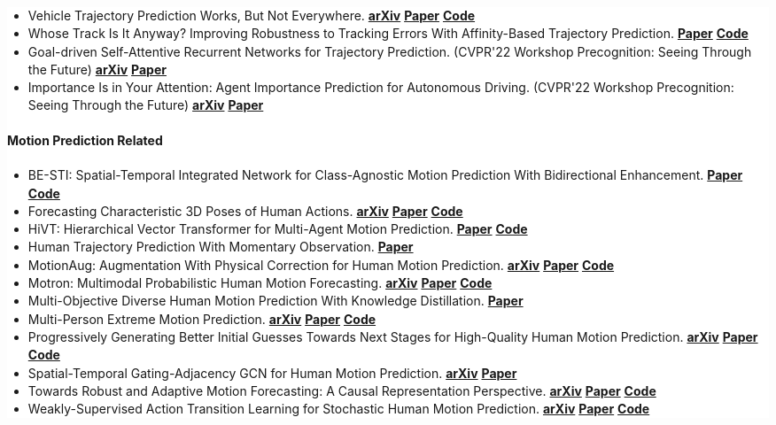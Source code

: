 - Vehicle Trajectory Prediction Works, But Not Everywhere. **[arXiv](https://arxiv.org/abs/2112.03909)** **[Paper](https://openaccess.thecvf.com/content/CVPR2022/papers/Bahari_Vehicle_Trajectory_Prediction_Works_but_Not_Everywhere_CVPR_2022_paper.pdf)** **[Code](https://github.com/vita-epfl/s-attack)**
- Whose Track Is It Anyway? Improving Robustness to Tracking Errors With Affinity-Based Trajectory Prediction. **[Paper](https://openaccess.thecvf.com/content/CVPR2022/papers/Weng_Whose_Track_Is_It_Anyway_Improving_Robustness_to_Tracking_Errors_CVPR_2022_paper.pdf)** **[Code](https://xinshuoweng.com/projects/Affinipred/)**
- Goal-driven Self-Attentive Recurrent Networks for Trajectory Prediction. (CVPR'22 Workshop Precognition: Seeing Through the Future) **[arXiv](https://arxiv.org/abs/2204.11561)** **[Paper](https://openaccess.thecvf.com/content/CVPR2022W/Precognition/papers/Chiara_Goal-Driven_Self-Attentive_Recurrent_Networks_for_Trajectory_Prediction_CVPRW_2022_paper.pdf)**
- Importance Is in Your Attention: Agent Importance Prediction for Autonomous Driving. (CVPR'22 Workshop Precognition: Seeing Through the Future) **[arXiv](https://arxiv.org/abs/2204.09121)** **[Paper](https://openaccess.thecvf.com/content/CVPR2022W/Precognition/papers/Hazard_Importance_Is_in_Your_Attention_Agent_Importance_Prediction_for_Autonomous_CVPRW_2022_paper.pdf)**

#### Motion Prediction Related

- BE-STI: Spatial-Temporal Integrated Network for Class-Agnostic Motion Prediction With Bidirectional Enhancement. **[Paper](https://openaccess.thecvf.com/content/CVPR2022/papers/Wang_BE-STI_Spatial-Temporal_Integrated_Network_for_Class-Agnostic_Motion_Prediction_With_Bidirectional_CVPR_2022_paper.pdf)** **[Code](https://github.com/be-sti/be-sti)**
- Forecasting Characteristic 3D Poses of Human Actions. **[arXiv](https://arxiv.org/abs/2011.15079)** **[Paper](https://openaccess.thecvf.com/content/CVPR2022/papers/Diller_Forecasting_Characteristic_3D_Poses_of_Human_Actions_CVPR_2022_paper.pdf)** **[Code](https://github.com/chrdiller/characteristic3dposes)**
- HiVT: Hierarchical Vector Transformer for Multi-Agent Motion Prediction. **[Paper](https://openaccess.thecvf.com/content/CVPR2022/papers/Zhou_HiVT_Hierarchical_Vector_Transformer_for_Multi-Agent_Motion_Prediction_CVPR_2022_paper.pdf)** **[Code](https://github.com/ZikangZhou/HiVT)**
- Human Trajectory Prediction With Momentary Observation. **[Paper](https://openaccess.thecvf.com/content/CVPR2022/papers/Sun_Human_Trajectory_Prediction_With_Momentary_Observation_CVPR_2022_paper.pdf)**
- MotionAug: Augmentation With Physical Correction for Human Motion Prediction. **[arXiv](https://arxiv.org/abs/2203.09116)** **[Paper](https://openaccess.thecvf.com/content/CVPR2022/papers/Maeda_MotionAug_Augmentation_With_Physical_Correction_for_Human_Motion_Prediction_CVPR_2022_paper.pdf)** **[Code](https://github.com/meaten/MotionAug)**
- Motron: Multimodal Probabilistic Human Motion Forecasting. **[arXiv](https://arxiv.org/abs/2203.04132)** **[Paper](https://openaccess.thecvf.com/content/CVPR2022/papers/Salzmann_Motron_Multimodal_Probabilistic_Human_Motion_Forecasting_CVPR_2022_paper.pdf)** **[Code](https://github.com/TUM-AAS/motron-cvpr22)**
- Multi-Objective Diverse Human Motion Prediction With Knowledge Distillation. **[Paper](https://openaccess.thecvf.com/content/CVPR2022/papers/Ma_Multi-Objective_Diverse_Human_Motion_Prediction_With_Knowledge_Distillation_CVPR_2022_paper.pdf)**
- Multi-Person Extreme Motion Prediction. **[arXiv](https://arxiv.org/abs/2105.08825)** **[Paper](https://openaccess.thecvf.com/content/CVPR2022/papers/Guo_Multi-Person_Extreme_Motion_Prediction_CVPR_2022_paper.pdf)** **[Code](https://github.com/GUO-W/MultiMotion)**
- Progressively Generating Better Initial Guesses Towards Next Stages for High-Quality Human Motion Prediction. **[arXiv](https://arxiv.org/abs/2203.16051)** **[Paper](https://openaccess.thecvf.com/content/CVPR2022/papers/Ma_Progressively_Generating_Better_Initial_Guesses_Towards_Next_Stages_for_High-Quality_CVPR_2022_paper.pdf)** **[Code](https://github.com/705062791/PGBIG)**
- Spatial-Temporal Gating-Adjacency GCN for Human Motion Prediction. **[arXiv](https://arxiv.org/abs/2203.01474)** **[Paper](https://openaccess.thecvf.com/content/CVPR2022/papers/Zhong_Spatio-Temporal_Gating-Adjacency_GCN_for_Human_Motion_Prediction_CVPR_2022_paper.pdf)**
- Towards Robust and Adaptive Motion Forecasting: A Causal Representation Perspective. **[arXiv](https://arxiv.org/abs/2111.14820)** **[Paper](https://openaccess.thecvf.com/content/CVPR2022/papers/Liu_Towards_Robust_and_Adaptive_Motion_Forecasting_A_Causal_Representation_Perspective_CVPR_2022_paper.pdf)** **[Code](https://github.com/vita-epfl/causalmotion)**
- Weakly-Supervised Action Transition Learning for Stochastic Human Motion Prediction. **[arXiv](https://arxiv.org/abs/2205.15608)** **[Paper](https://openaccess.thecvf.com/content/CVPR2022/papers/Mao_Weakly-Supervised_Action_Transition_Learning_for_Stochastic_Human_Motion_Prediction_CVPR_2022_paper.pdf)** **[Code](https://github.com/wei-mao-2019/WAT)**
